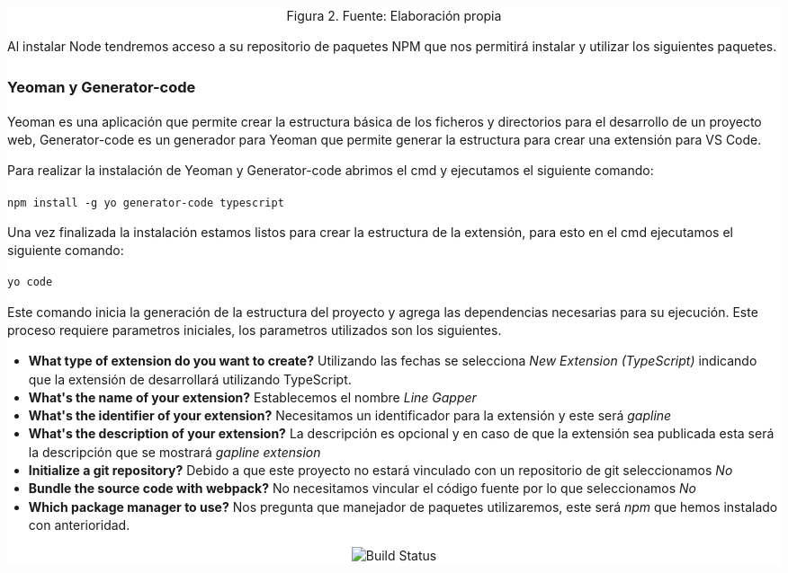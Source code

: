 
</center>
<center>

Figura 2. Fuente: Elaboración propia
</center>

Al instalar Node tendremos acceso a su repositorio de paquetes NPM que nos permitirá instalar y utilizar los siguientes paquetes.


### Yeoman y Generator-code

Yeoman es una aplicación que permite crear la estructura básica de los ficheros y directorios para el desarrollo de un proyecto web, Generator-code es un generador para Yeoman que permite generar la estructura para crear una extensión para VS Code.

Para realizar la instalación de Yeoman y Generator-code abrimos el cmd y ejecutamos el siguiente comando:


```
npm install -g yo generator-code typescript
```

Una vez finalizada la instalación estamos listos para crear la estructura de la extensión, para esto en el cmd ejecutamos el siguiente comando:


```
yo code
```

Este comando inicia la generación de la estructura del proyecto y agrega las dependencias necesarias para su ejecución. Este proceso requiere parametros iniciales, los parametros utilizados son los siguientes.

* **What type of extension do you want to create?** Utilizando las fechas se selecciona *New Extension (TypeScript)* indicando que la extensión de desarrollará utilizando TypeScript.
* **What's the name of your extension?** Establecemos el nombre *Line Gapper*
* **What's the identifier of your extension?** Necesitamos un identificador para la extensión y este será *gapline*
* **What's the description of your extension?** La descripción es opcional  y en caso de que la extensión sea publicada esta será la descripción que se mostrará *gapline extension*
* **Initialize a git repository?** Debido a que este proyecto no estará vinculado con un repositorio de git seleccionamos *No*
* **Bundle the source code with webpack?** No necesitamos vincular el código fuente por lo que seleccionamos *No*
* **Which package manager to use?** Nos pregunta que manejador de paquetes utilizaremos, este será *npm* que hemos instalado con anterioridad.


<center>

![Build Status](https://drive.google.com/uc?export=view&id=1RT57XTWhu7ZCfCwwRoIDBRdCSoEvQsRL)


</center>
<center>
